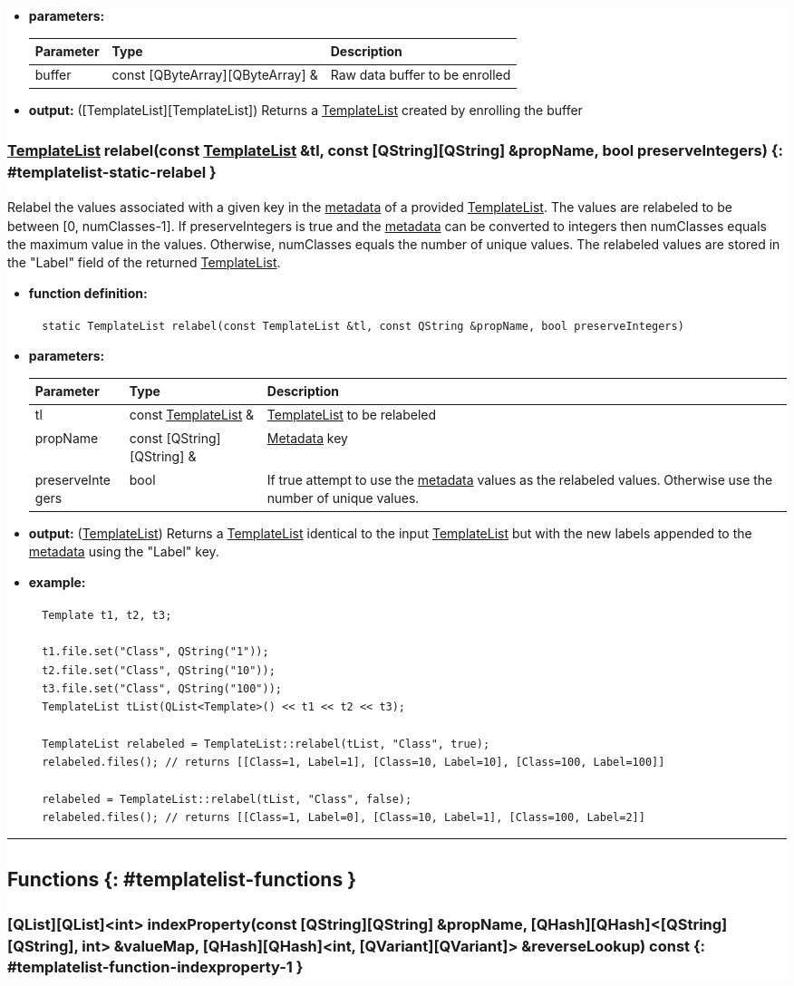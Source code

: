 * **parameters:**

    Parameter | Type | Description
    --- | --- | ---
    buffer | const [QByteArray][QByteArray] & | Raw data buffer to be enrolled

* **output:** ([TemplateList][TemplateList]) Returns a [TemplateList](#templatelist) created by enrolling the buffer


### [TemplateList](#templatelist) relabel(const [TemplateList](#templatelist) &tl, const [QString][QString] &propName, bool preserveIntegers) {: #templatelist-static-relabel }

Relabel the values associated with a given key in the [metadata](#file-members-m_metadata) of a provided [TemplateList](#templatelist). The values are relabeled to be between [0, numClasses-1]. If preserveIntegers is true and the [metadata](#file-members-m_metadata) can be converted to integers then numClasses equals the maximum value in the values. Otherwise, numClasses equals the number of unique values. The relabeled values are stored in the "Label" field of the returned [TemplateList](#templatelist).

* **function definition:**

        static TemplateList relabel(const TemplateList &tl, const QString &propName, bool preserveIntegers)

* **parameters:**

    Parameter | Type | Description
    --- | --- | ---
    tl | const [TemplateList](#templatelist) & | [TemplateList](#templatelist) to be relabeled
    propName | const [QString][QString] & | [Metadata](#file-members-m_metadata) key
    preserveIntegers | bool | If true attempt to use the [metadata](#file-members-m_metadata) values as the relabeled values. Otherwise use the number of unique values.

* **output:** ([TemplateList](#templatelist)) Returns a [TemplateList](#templatelist) identical to the input [TemplateList](#templatelist) but with the new labels appended to the [metadata](#file-members-m_metadata) using the "Label" key.
* **example:**

        Template t1, t2, t3;

        t1.file.set("Class", QString("1"));
        t2.file.set("Class", QString("10"));
        t3.file.set("Class", QString("100"));
        TemplateList tList(QList<Template>() << t1 << t2 << t3);

        TemplateList relabeled = TemplateList::relabel(tList, "Class", true);
        relabeled.files(); // returns [[Class=1, Label=1], [Class=10, Label=10], [Class=100, Label=100]]

        relabeled = TemplateList::relabel(tList, "Class", false);
        relabeled.files(); // returns [[Class=1, Label=0], [Class=10, Label=1], [Class=100, Label=2]]

---

## Functions {: #templatelist-functions }

### [QList][QList]&lt;int&gt; indexProperty(const [QString][QString] &propName, [QHash][QHash]&lt;[QString][QString], int&gt; &valueMap, [QHash][QHash]&lt;int, [QVariant][QVariant]&gt; &reverseLookup) const {: #templatelist-function-indexproperty-1 }

